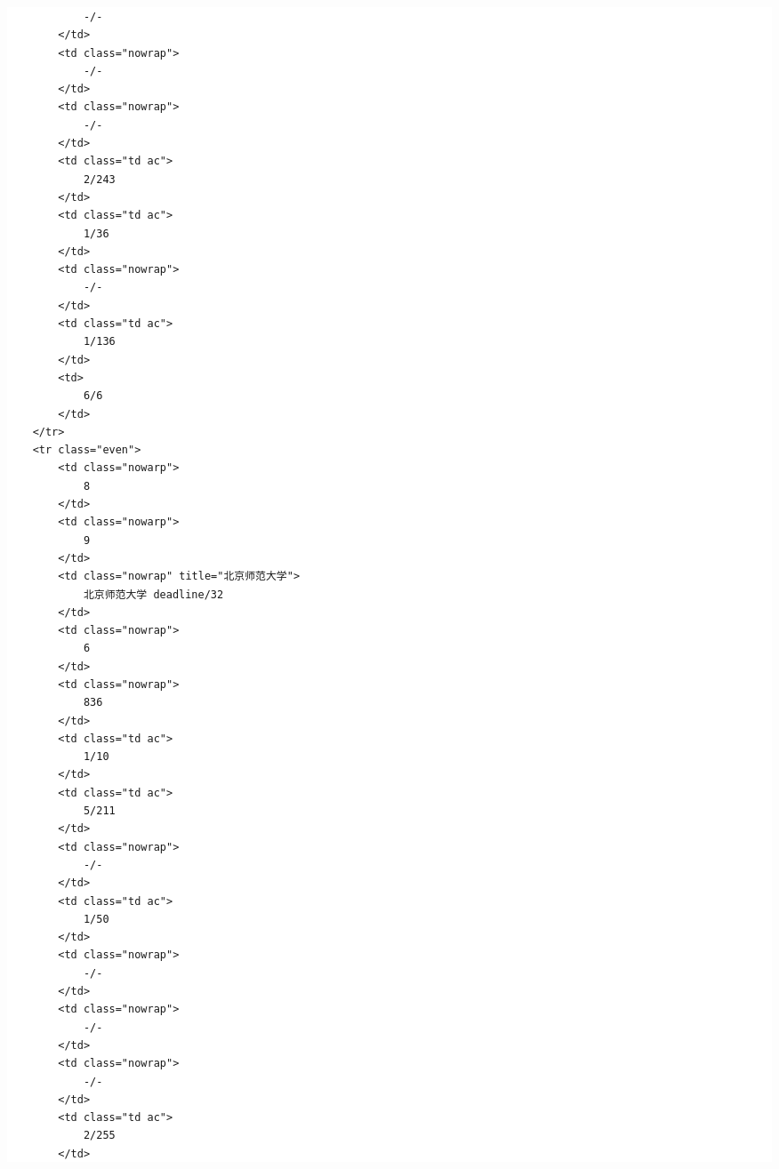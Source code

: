                 -/-
            </td>
            <td class="nowrap">
                -/-
            </td>
            <td class="nowrap">
                -/-
            </td>
            <td class="td ac">
                2/243
            </td>
            <td class="td ac">
                1/36
            </td>
            <td class="nowrap">
                -/-
            </td>
            <td class="td ac">
                1/136
            </td>
            <td>
                6/6
            </td>
        </tr>
        <tr class="even">
            <td class="nowarp">
                8
            </td>
            <td class="nowarp">
                9
            </td>
            <td class="nowrap" title="北京师范大学">
                北京师范大学 deadline/32
            </td>
            <td class="nowrap">
                6
            </td>
            <td class="nowrap">
                836
            </td>
            <td class="td ac">
                1/10
            </td>
            <td class="td ac">
                5/211
            </td>
            <td class="nowrap">
                -/-
            </td>
            <td class="td ac">
                1/50
            </td>
            <td class="nowrap">
                -/-
            </td>
            <td class="nowrap">
                -/-
            </td>
            <td class="nowrap">
                -/-
            </td>
            <td class="td ac">
                2/255
            </td>